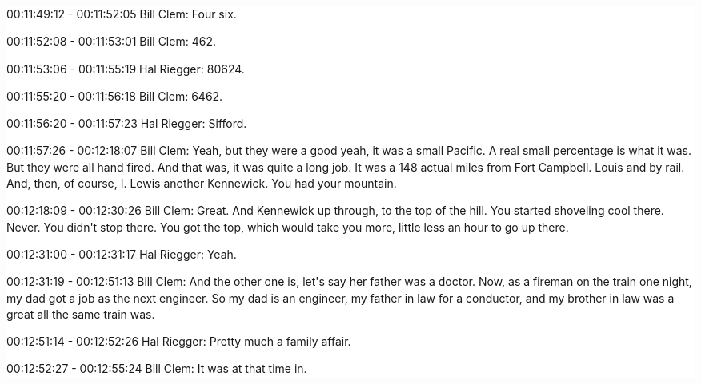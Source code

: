
00:11:49:12 - 00:11:52:05
Bill Clem:
Four six.


00:11:52:08 - 00:11:53:01
Bill Clem:
462.


00:11:53:06 - 00:11:55:19
Hal Riegger:
80624.


00:11:55:20 - 00:11:56:18
Bill Clem:
6462.


00:11:56:20 - 00:11:57:23
Hal Riegger:
Sifford.


00:11:57:26 - 00:12:18:07
Bill Clem:
Yeah, but they were a good yeah, it was a small Pacific. A real small percentage is what it was. But they were all hand fired. And that was, it was quite a long job. It was a 148 actual miles from Fort Campbell. Louis and by rail. And, then, of course, I. Lewis another Kennewick. You had your mountain.


00:12:18:09 - 00:12:30:26
Bill Clem:
Great. And Kennewick up through, to the top of the hill. You started shoveling cool there. Never. You didn't stop there. You got the top, which would take you more, little less an hour to go up there.


00:12:31:00 - 00:12:31:17
Hal Riegger:
Yeah.


00:12:31:19 - 00:12:51:13
Bill Clem:
And the other one is, let's say her father was a doctor. Now, as a fireman on the train one night, my dad got a job as the next engineer. So my dad is an engineer, my father in law for a conductor, and my brother in law was a great all the same train was.


00:12:51:14 - 00:12:52:26
Hal Riegger:
Pretty much a family affair.


00:12:52:27 - 00:12:55:24
Bill Clem:
It was at that time in.
